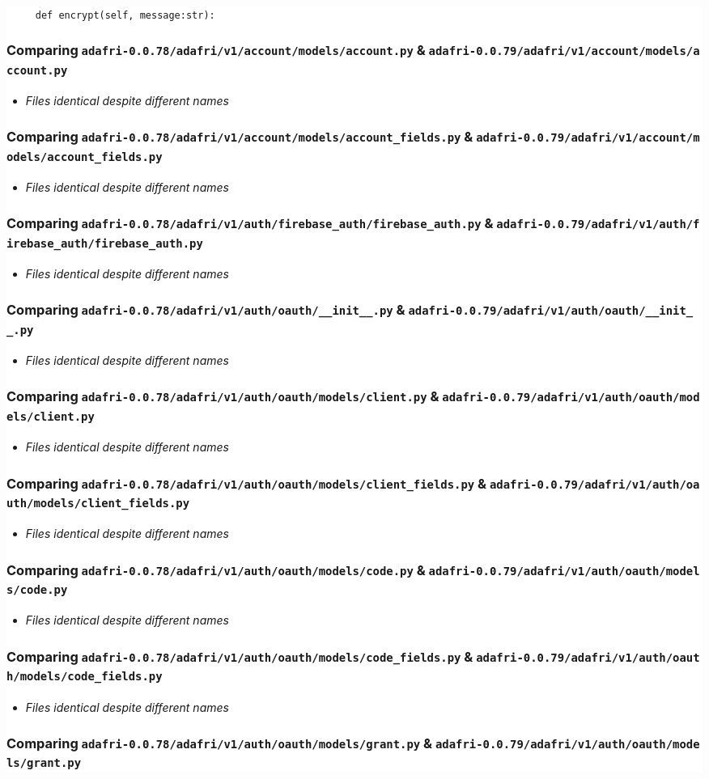 ```diff
     def encrypt(self, message:str):
```

### Comparing `adafri-0.0.78/adafri/v1/account/models/account.py` & `adafri-0.0.79/adafri/v1/account/models/account.py`

 * *Files identical despite different names*

### Comparing `adafri-0.0.78/adafri/v1/account/models/account_fields.py` & `adafri-0.0.79/adafri/v1/account/models/account_fields.py`

 * *Files identical despite different names*

### Comparing `adafri-0.0.78/adafri/v1/auth/firebase_auth/firebase_auth.py` & `adafri-0.0.79/adafri/v1/auth/firebase_auth/firebase_auth.py`

 * *Files identical despite different names*

### Comparing `adafri-0.0.78/adafri/v1/auth/oauth/__init__.py` & `adafri-0.0.79/adafri/v1/auth/oauth/__init__.py`

 * *Files identical despite different names*

### Comparing `adafri-0.0.78/adafri/v1/auth/oauth/models/client.py` & `adafri-0.0.79/adafri/v1/auth/oauth/models/client.py`

 * *Files identical despite different names*

### Comparing `adafri-0.0.78/adafri/v1/auth/oauth/models/client_fields.py` & `adafri-0.0.79/adafri/v1/auth/oauth/models/client_fields.py`

 * *Files identical despite different names*

### Comparing `adafri-0.0.78/adafri/v1/auth/oauth/models/code.py` & `adafri-0.0.79/adafri/v1/auth/oauth/models/code.py`

 * *Files identical despite different names*

### Comparing `adafri-0.0.78/adafri/v1/auth/oauth/models/code_fields.py` & `adafri-0.0.79/adafri/v1/auth/oauth/models/code_fields.py`

 * *Files identical despite different names*

### Comparing `adafri-0.0.78/adafri/v1/auth/oauth/models/grant.py` & `adafri-0.0.79/adafri/v1/auth/oauth/models/grant.py`
